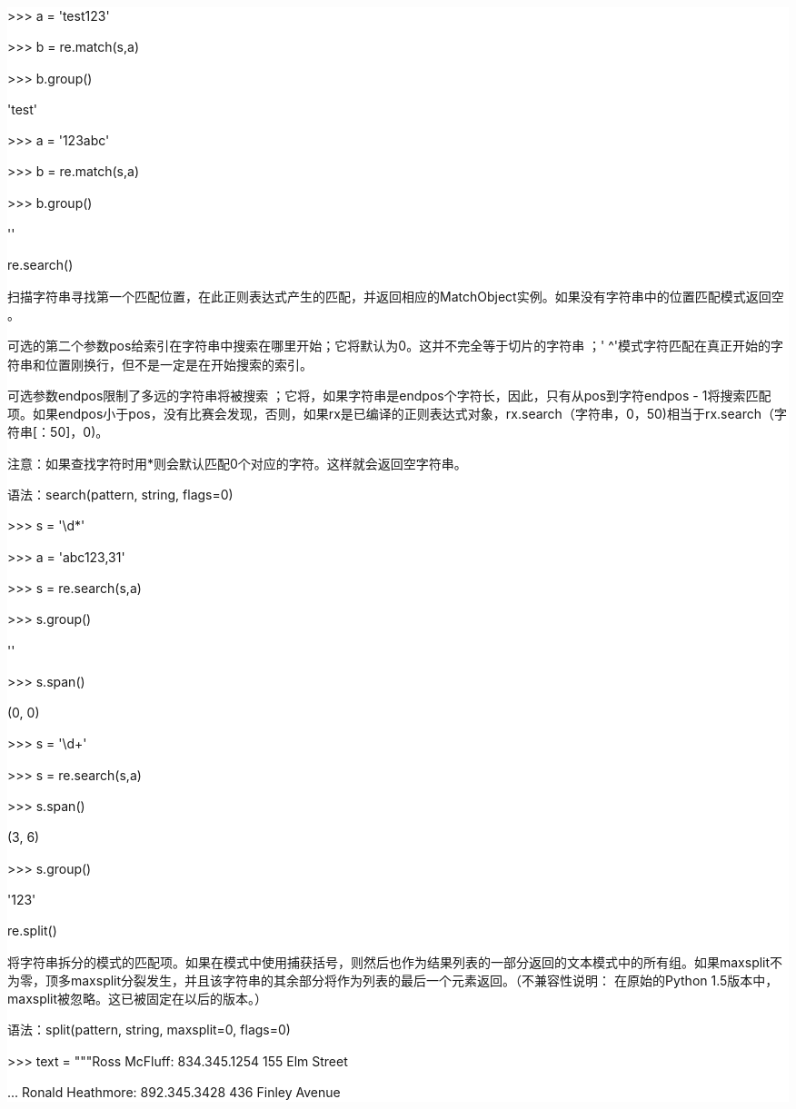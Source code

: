 \>>> a = 'test123'

\>>> b = re.match(s,a)

\>>> b.group()

'test'

\>>> a = '123abc'

\>>> b = re.match(s,a)

\>>> b.group()

''

re.search()

扫描字符串寻找第一个匹配位置，在此正则表达式产生的匹配，并返回相应的MatchObject实例。如果没有字符串中的位置匹配模式返回空 。

可选的第二个参数pos给索引在字符串中搜索在哪里开始；它将默认为0。这并不完全等于切片的字符串 ；' ^'模式字符匹配在真正开始的字符串和位置刚换行，但不是一定是在开始搜索的索引。

可选参数endpos限制了多远的字符串将被搜索 ；它将，如果字符串是endpos个字符长，因此，只有从pos到字符endpos - 1将搜索匹配项。如果endpos小于pos，没有比赛会发现，否则，如果rx是已编译的正则表达式对象，rx.search（字符串，0，50)相当于rx.search（字符串[：50]，0)。

注意：如果查找字符时用*则会默认匹配0个对应的字符。这样就会返回空字符串。

语法：search(pattern, string, flags=0)

\>>> s = '\d*'

\>>> a = 'abc123,31'

\>>> s = re.search(s,a)

\>>> s.group()

''

\>>> s.span()

(0, 0)

\>>> s = '\d+'

\>>> s = re.search(s,a)

\>>> s.span()

(3, 6)

\>>> s.group()

'123'

re.split()

将字符串拆分的模式的匹配项。如果在模式中使用捕获括号，则然后也作为结果列表的一部分返回的文本模式中的所有组。如果maxsplit不为零，顶多maxsplit分裂发生，并且该字符串的其余部分将作为列表的最后一个元素返回。（不兼容性说明： 在原始的Python 1.5版本中，maxsplit被忽略。这已被固定在以后的版本。）

语法：split(pattern, string, maxsplit=0, flags=0)

\>>> text = """Ross McFluff: 834.345.1254 155 Elm Street

... Ronald Heathmore: 892.345.3428 436 Finley Avenue
